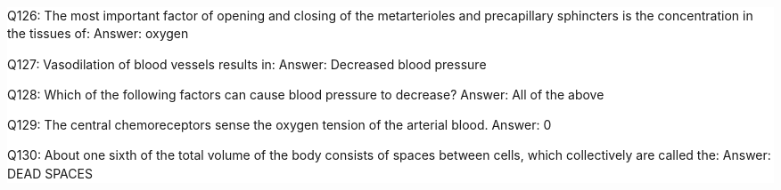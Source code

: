 Q126: The most important factor of opening and closing of the metarterioles and precapillary sphincters is the concentration in the tissues of:
Answer: oxygen

Q127: Vasodilation of blood vessels results in:
Answer: Decreased blood pressure

Q128: Which of the following factors can cause blood pressure to decrease?
Answer: All of the above

Q129: The central chemoreceptors sense the oxygen tension of the arterial blood.
Answer: 0

Q130: About one sixth of the total volume of the body consists of spaces between cells, which collectively are called the:
Answer: DEAD SPACES